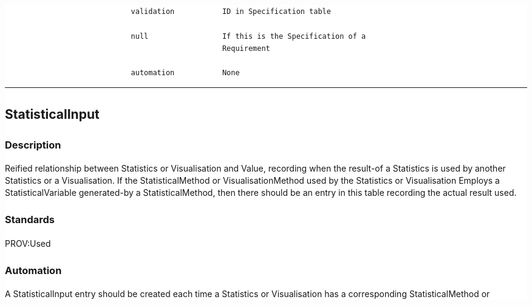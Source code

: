                                  validation           ID in Specification table

                                 null                 If this is the Specification of a
                                                      Requirement

                                 automation           None
  --------------------------------------------------------------------------------------

## StatisticalInput

### Description

Reified relationship between Statistics or Visualisation and Value,
recording when the result-of a Statistics is used by another Statistics
or a Visualisation. If the StatisticalMethod or VisualisationMethod used
by the Statistics or Visualisation Employs a StatisticalVariable
generated-by a StatisticalMethod, then there should be an entry in this
table recording the actual result used.

### Standards

PROV:Used

### Automation

A StatisticalInput entry should be created each time a Statistics or
Visualisation has a corresponding StatisticalMethod or
